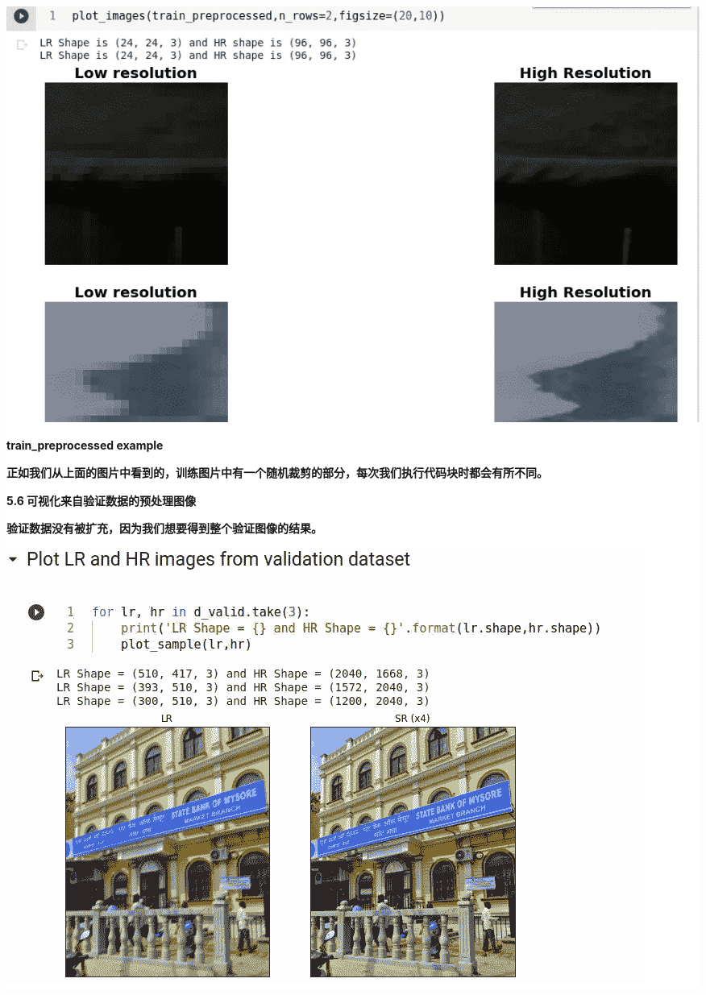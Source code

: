 **![](img/7fba1d3ac904c31360b41d3eb29bb063.png)**

**train_preprocessed example**

**正如我们从上面的图片中看到的，训练图片中有一个随机裁剪的部分，每次我们执行代码块时都会有所不同。**

****5.6 可视化来自验证数据的预处理图像****

**验证数据没有被扩充，因为我们想要得到整个验证图像的结果。**

**![](img/1668084943ca782e7352b6b6c9d48295.png)**
